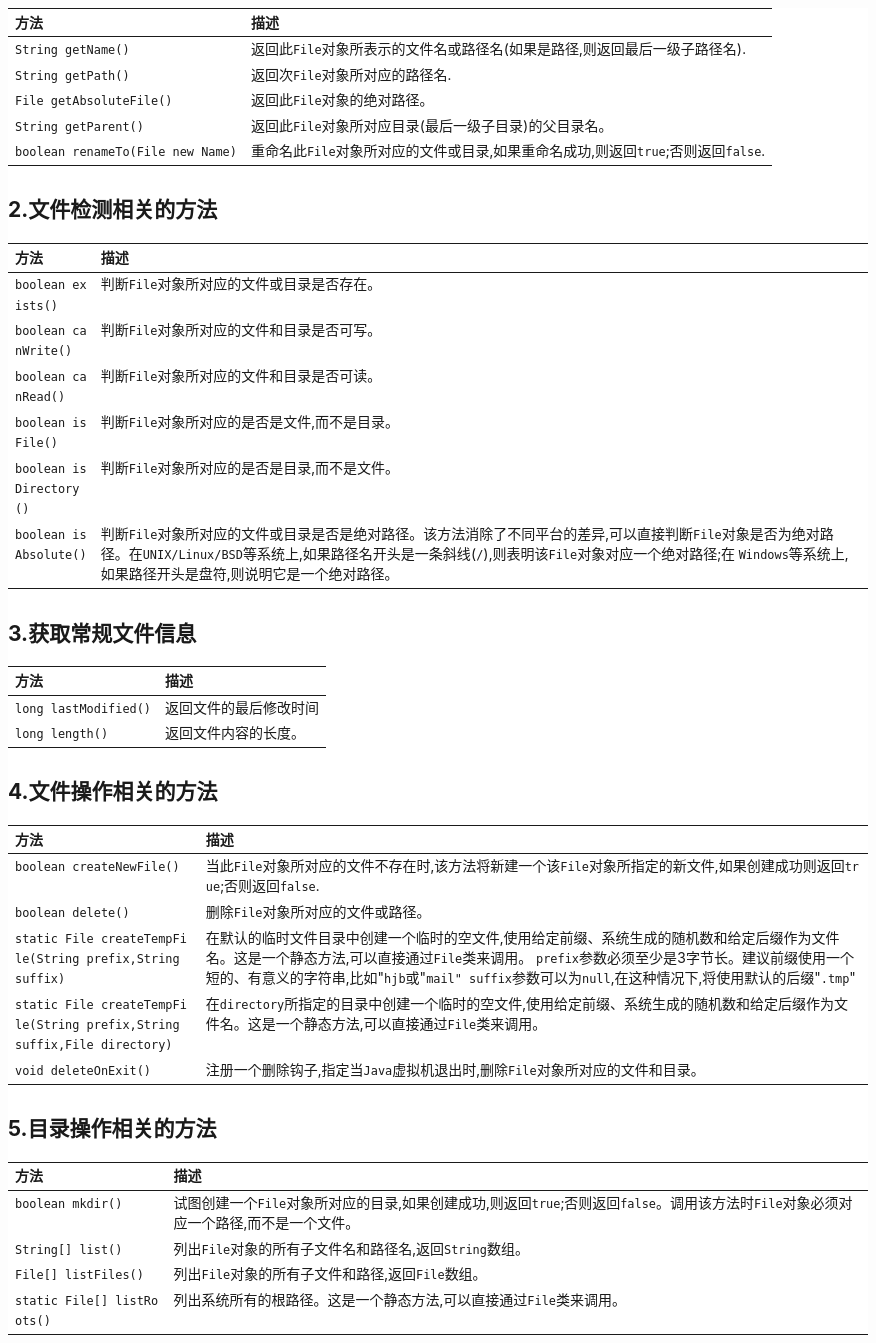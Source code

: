 |方法|描述|
|:---|:---|
|`String getName()`|返回此`File`对象所表示的文件名或路径名(如果是路径,则返回最后一级子路径名).|
|`String getPath()`|返回次`File`对象所对应的路径名.|
|`File getAbsoluteFile()`|返回此`File`对象的绝对路径。|
|`String getParent()`|返回此`File`对象所对应目录(最后一级子目录)的父目录名。|
|`boolean renameTo(File new Name)`|重命名此`File`对象所对应的文件或目录,如果重命名成功,则返回`true`;否则返回`false`.|

## 2.文件检测相关的方法 ##

|方法|描述|
|:---|:---|
|`boolean exists()`|判断`File`对象所对应的文件或目录是否存在。|
|`boolean canWrite()`|判断`File`对象所对应的文件和目录是否可写。|
|`boolean canRead()`|判断`File`对象所对应的文件和目录是否可读。|
|`boolean isFile()`|判断`File`对象所对应的是否是文件,而不是目录。|
|`boolean isDirectory()`|判断`File`对象所对应的是否是目录,而不是文件。|
|`boolean isAbsolute()`|判断`File`对象所对应的文件或目录是否是绝对路径。该方法消除了不同平台的差异,可以直接判断`File`对象是否为绝对路径。在`UNIX/Linux/BSD`等系统上,如果路径名开头是一条斜线(`/`),则表明该`File`对象对应一个绝对路径;在 `Windows`等系统上,如果路径开头是盘符,则说明它是一个绝对路径。|

## 3.获取常规文件信息 ##

|方法|描述|
|:---|:---|
|`long lastModified()`|返回文件的最后修改时间|
|`long length()`|返回文件内容的长度。|
## 4.文件操作相关的方法 ##

|方法|描述|
|:---|:---|
|`boolean createNewFile()`|当此`File`对象所对应的文件不存在时,该方法将新建一个该`File`对象所指定的新文件,如果创建成功则返回`true`;否则返回`false`.|
|`boolean delete()`|删除`File`对象所对应的文件或路径。|
|`static File createTempFile(String prefix,String suffix)`|在默认的临时文件目录中创建一个临时的空文件,使用给定前缀、系统生成的随机数和给定后缀作为文件名。这是一个静态方法,可以直接通过`File`类来调用。 `prefix`参数必须至少是3字节长。建议前缀使用一个短的、有意义的字符串,比如"`hjb`或"`mail" suffix`参数可以为`null`,在这种情况下,将使用默认的后缀"`.tmp`"|
|`static File createTempFile(String prefix,String suffix,File directory)`|在`directory`所指定的目录中创建一个临时的空文件,使用给定前缀、系统生成的随机数和给定后缀作为文件名。这是一个静态方法,可以直接通过`File`类来调用。|
|`void deleteOnExit()`|注册一个删除钩子,指定当`Java`虚拟机退出时,删除`File`对象所对应的文件和目录。|
## 5.目录操作相关的方法 ##

|方法|描述|
|:---|:---|
|`boolean mkdir()`|试图创建一个`File`对象所对应的目录,如果创建成功,则返回`true`;否则返回`false`。调用该方法时`File`对象必须对应一个路径,而不是一个文件。|
|`String[] list()`|列出`File`对象的所有子文件名和路径名,返回`String`数组。|
|`File[] listFiles()`|列出`File`对象的所有子文件和路径,返回`File`数组。|
|`static File[] listRoots()`|列出系统所有的根路径。这是一个静态方法,可以直接通过`File`类来调用。|
